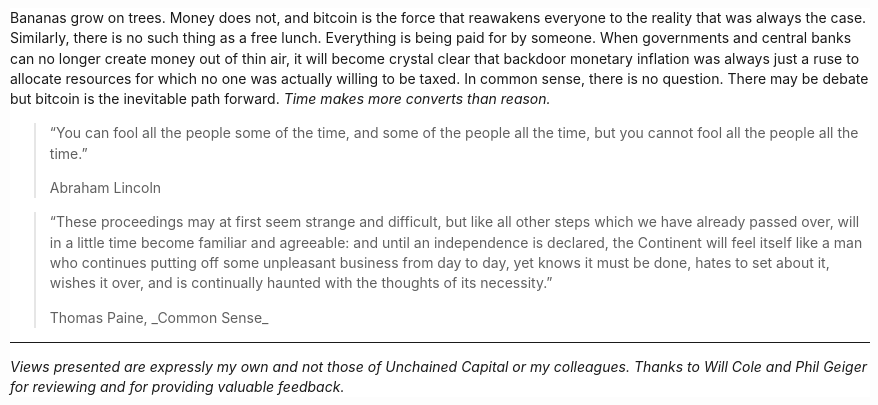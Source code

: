 Bananas grow on trees. Money does not, and bitcoin is the force that reawakens everyone to the reality that was always the case. Similarly, there is no such thing as a free lunch. Everything is being paid for by someone. When governments and central banks can no longer create money out of thin air, it will become crystal clear that backdoor monetary inflation was always just a ruse to allocate resources for which no one was actually willing to be taxed. In common sense, there is no question. There may be debate but bitcoin is the inevitable path forward. _Time makes more converts than reason._

> “You can fool all the people some of the time, and some of the people all the time, but you cannot fool all the people all the time.”
> <footer class="blockquote-footer">Abraham Lincoln</footer>

>“These proceedings may at first seem strange and difficult, but like all other steps which we have already passed over, will in a little time become familiar and agreeable: and until an independence is declared, the Continent will feel itself like a man who continues putting off some unpleasant business from day to day, yet knows it must be done, hates to set about it, wishes it over, and is continually haunted with the thoughts of its necessity.”
> <footer class="blockquote-footer">Thomas Paine, _Common Sense_

***

_Views presented are expressly my own and not those of Unchained Capital or my colleagues. Thanks to Will Cole and Phil Geiger for reviewing and for providing valuable feedback._
